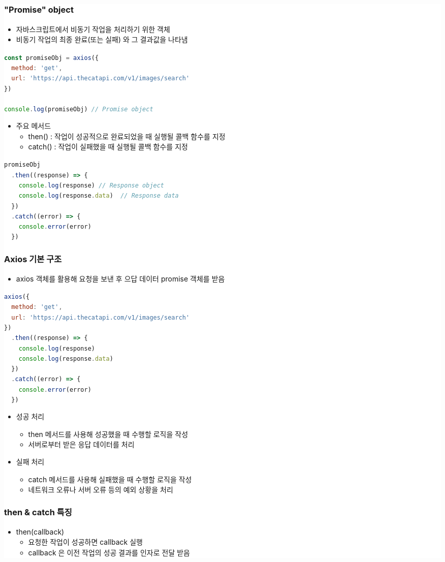 ### "Promise" object
- 자바스크립트에서 비동기 작업을 처리하기 위한 객체
- 비동기 작업의 최종 완료(또는 실패) 와 그 결과값을 나타냄

```js
const promiseObj = axios({
  method: 'get',
  url: 'https://api.thecatapi.com/v1/images/search'
})

console.log(promiseObj) // Promise object
```

- 주요 메서드
  - then() : 작업이 성공적으로 완료되었을 때 실행될 콜백 함수를 지정
  - catch() : 작업이 실패했을 때 실행될 콜백 함수를 지정
```js
promiseObj
  .then((response) => {
    console.log(response) // Response object
    console.log(response.data)  // Response data
  })
  .catch((error) => {
    console.error(error)
  })
```

### Axios 기본 구조
- axios 객체를 활용해 요청을 보낸 후 으답 데이터 promise 객체를 받음
```js
axios({
  method: 'get',
  url: 'https://api.thecatapi.com/v1/images/search'
})
  .then((response) => {
    console.log(response)
    console.log(response.data)
  })
  .catch((error) => {
    console.error(error)
  })
```

- 성공 처리
  - then 메서드를 사용해 성공했을 때 수행할 로직을 작성
  - 서버로부터 받은 응답 데이터를 처리

- 실패 처리
  - catch 메서드를 사용해 실패했을 때 수행할 로직을 작성
  - 네트워크 오류나 서버 오류 등의 예외 상황을 처리

### then & catch 특징
- then(callback)
  - 요청한 작업이 성공하면 callback 실행
  - callback 은 이전 작업의 성공 결과를 인자로 전달 받음
